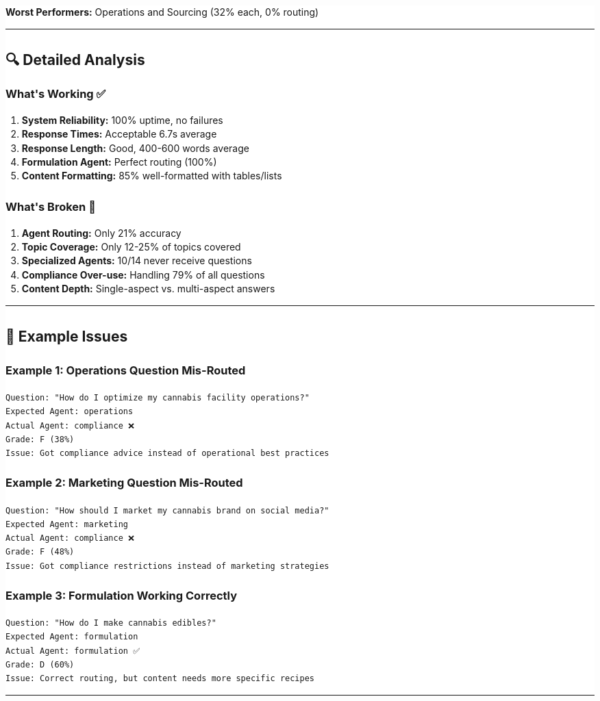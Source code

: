 **Worst Performers:** Operations and Sourcing (32% each, 0% routing)

---

## 🔍 Detailed Analysis

### What's Working ✅
1. **System Reliability:** 100% uptime, no failures
2. **Response Times:** Acceptable 6.7s average
3. **Response Length:** Good, 400-600 words average
4. **Formulation Agent:** Perfect routing (100%)
5. **Content Formatting:** 85% well-formatted with tables/lists

### What's Broken 🔴
1. **Agent Routing:** Only 21% accuracy
2. **Topic Coverage:** Only 12-25% of topics covered
3. **Specialized Agents:** 10/14 never receive questions
4. **Compliance Over-use:** Handling 79% of all questions
5. **Content Depth:** Single-aspect vs. multi-aspect answers

---

## 📝 Example Issues

### Example 1: Operations Question Mis-Routed
```
Question: "How do I optimize my cannabis facility operations?"
Expected Agent: operations
Actual Agent: compliance ❌
Grade: F (38%)
Issue: Got compliance advice instead of operational best practices
```

### Example 2: Marketing Question Mis-Routed
```
Question: "How should I market my cannabis brand on social media?"
Expected Agent: marketing
Actual Agent: compliance ❌
Grade: F (48%)
Issue: Got compliance restrictions instead of marketing strategies
```

### Example 3: Formulation Working Correctly
```
Question: "How do I make cannabis edibles?"
Expected Agent: formulation
Actual Agent: formulation ✅
Grade: D (60%)
Issue: Correct routing, but content needs more specific recipes
```

---